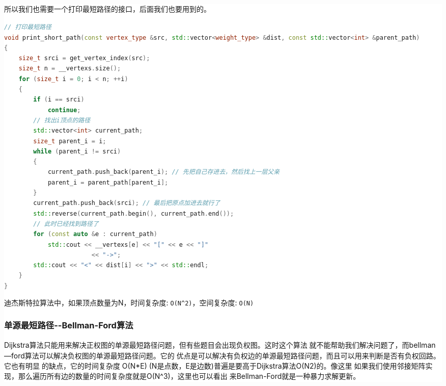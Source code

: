 所以我们也需要一个打印最短路径的接口，后面我们也要用到的。

```cpp
// 打印最短路径
void print_short_path(const vertex_type &src, std::vector<weight_type> &dist, const std::vector<int> &parent_path)
{
    size_t srci = get_vertex_index(src);
    size_t n = __vertexs.size();
    for (size_t i = 0; i < n; ++i)
    {
        if (i == srci)
            continue;
        // 找出i顶点的路径
        std::vector<int> current_path;
        size_t parent_i = i;
        while (parent_i != srci)
        {
            current_path.push_back(parent_i); // 先把自己存进去，然后找上一层父亲
            parent_i = parent_path[parent_i];
        }
        current_path.push_back(srci); // 最后把原点加进去就行了
        std::reverse(current_path.begin(), current_path.end());
        // 此时已经找到路径了
        for (const auto &e : current_path)
            std::cout << __vertexs[e] << "[" << e << "]"
                        << "->";
        std::cout << "<" << dist[i] << ">" << std::endl;
    }
}
```

迪杰斯特拉算法中，如果顶点数量为N，时间复杂度: `O(N^2)`，空间复杂度: `O(N)`


### 单源最短路径--Bellman-Ford算法

Dijkstra算法只能用来解决正权图的单源最短路径问题，但有些题目会出现负权图。这时这个算法 就不能帮助我们解决问题了，而bellman—ford算法可以解决负权图的单源最短路径问题。它的 优点是可以解决有负权边的单源最短路径问题，而且可以用来判断是否有负权回路。它也有明显 的缺点，它的时间复杂度 O(N*E) (N是点数，E是边数)普遍是要高于Dijkstra算法O(N2)的。像这里 如果我们使用邻接矩阵实现，那么遍历所有边的数量的时间复杂度就是O(N^3)，这里也可以看出 来Bellman-Ford就是一种暴力求解更新。

